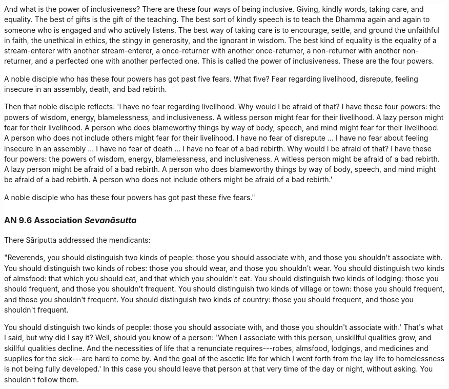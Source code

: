 And what is the power of inclusiveness? There are these four ways of
being inclusive. Giving, kindly words, taking care, and equality. The
best of gifts is the gift of the teaching. The best sort of kindly
speech is to teach the Dhamma again and again to someone who is engaged
and who actively listens. The best way of taking care is to encourage,
settle, and ground the unfaithful in faith, the unethical in ethics, the
stingy in generosity, and the ignorant in wisdom. The best kind of
equality is the equality of a stream-enterer with another
stream-enterer, a once-returner with another once-returner, a
non-returner with another non-returner, and a perfected one with another
perfected one. This is called the power of inclusiveness. These are the
four powers.

A noble disciple who has these four powers has got past five fears. What
five? Fear regarding livelihood, disrepute, feeling insecure in an
assembly, death, and bad rebirth.

Then that noble disciple reflects: 'I have no fear regarding livelihood.
Why would I be afraid of that? I have these four powers: the powers of
wisdom, energy, blamelessness, and inclusiveness. A witless person might
fear for their livelihood. A lazy person might fear for their
livelihood. A person who does blameworthy things by way of body, speech,
and mind might fear for their livelihood. A person who does not include
others might fear for their livelihood. I have no fear of disrepute ...
I have no fear about feeling insecure in an assembly ... I have no fear
of death ... I have no fear of a bad rebirth. Why would I be afraid of
that? I have these four powers: the powers of wisdom, energy,
blamelessness, and inclusiveness. A witless person might be afraid of a
bad rebirth. A lazy person might be afraid of a bad rebirth. A person
who does blameworthy things by way of body, speech, and mind might be
afraid of a bad rebirth. A person who does not include others might be
afraid of a bad rebirth.'

A noble disciple who has these four powers has got past these five
fears."


### AN 9.6 Association  *Sevanāsutta*

There Sāriputta addressed the mendicants:

"Reverends, you should distinguish two kinds of people: those you should
associate with, and those you shouldn't associate with. You should
distinguish two kinds of robes: those you should wear, and those you
shouldn't wear. You should distinguish two kinds of almsfood: that which
you should eat, and that which you shouldn't eat. You should distinguish
two kinds of lodging: those you should frequent, and those you shouldn't
frequent. You should distinguish two kinds of village or town: those you
should frequent, and those you shouldn't frequent. You should
distinguish two kinds of country: those you should frequent, and those
you shouldn't frequent.

You should distinguish two kinds of people: those you should associate
with, and those you shouldn't associate with.' That's what I said, but
why did I say it? Well, should you know of a person: 'When I associate
with this person, unskillful qualities grow, and skillful qualities
decline. And the necessities of life that a renunciate requires---robes,
almsfood, lodgings, and medicines and supplies for the sick---are hard
to come by. And the goal of the ascetic life for which I went forth from
the lay life to homelessness is not being fully developed.' In this case
you should leave that person at that very time of the day or night,
without asking. You shouldn't follow them.
